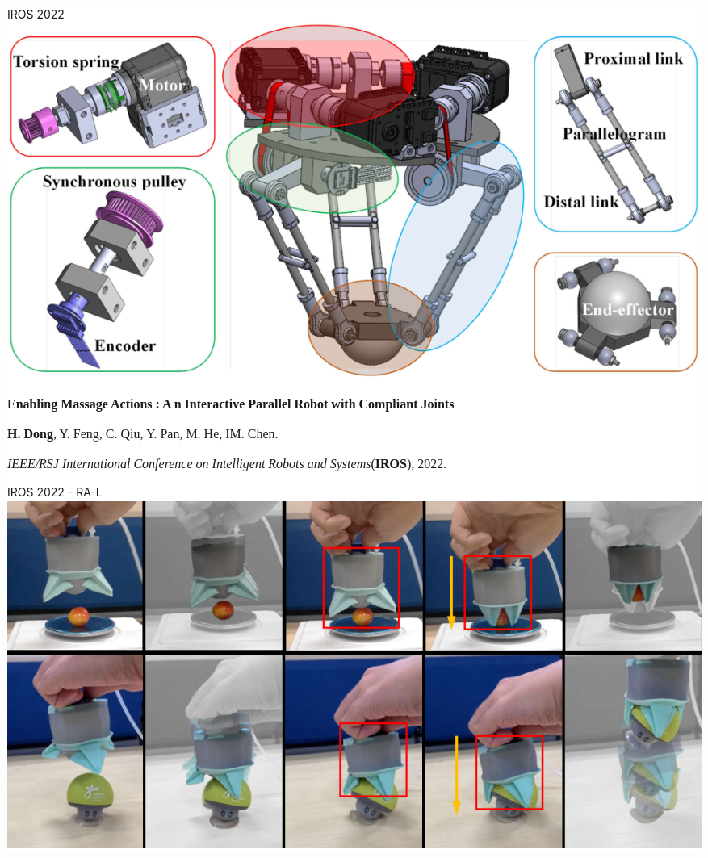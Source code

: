 <div class='paper-box'><div class='paper-box-image'><div><div class="badge"> IROS 2022 </div><img src='../images/IROS_parallel.png' alt="sym" width="100%"></div></div>
<div class='paper-box-text' markdown="1">

<p><font face="Times New Roman" size="3"> <b>Enabling Massage Actions : A n Interactive Parallel Robot with Compliant Joints</b></font></p> 
<p><font face="Times New Roman" size="3"> <b>H. Dong</b>, Y. Feng, C. Qiu, Y. Pan, M. He, IM. Chen.</font></p> 
<p><font face="Times New Roman" size="3"> <i>IEEE/RSJ International Conference on Intelligent Robots and Systems</i>(<b>IROS</b>), 2022.</font></p>    
  
</div>
</div>


<div class='paper-box'><div class='paper-box-image'><div><div class="badge"> IROS 2022 - RA-L </div><img src='../images/IROS_soft.png' alt="sym" width="100%"></div></div>
<div class='paper-box-text' markdown="1">
